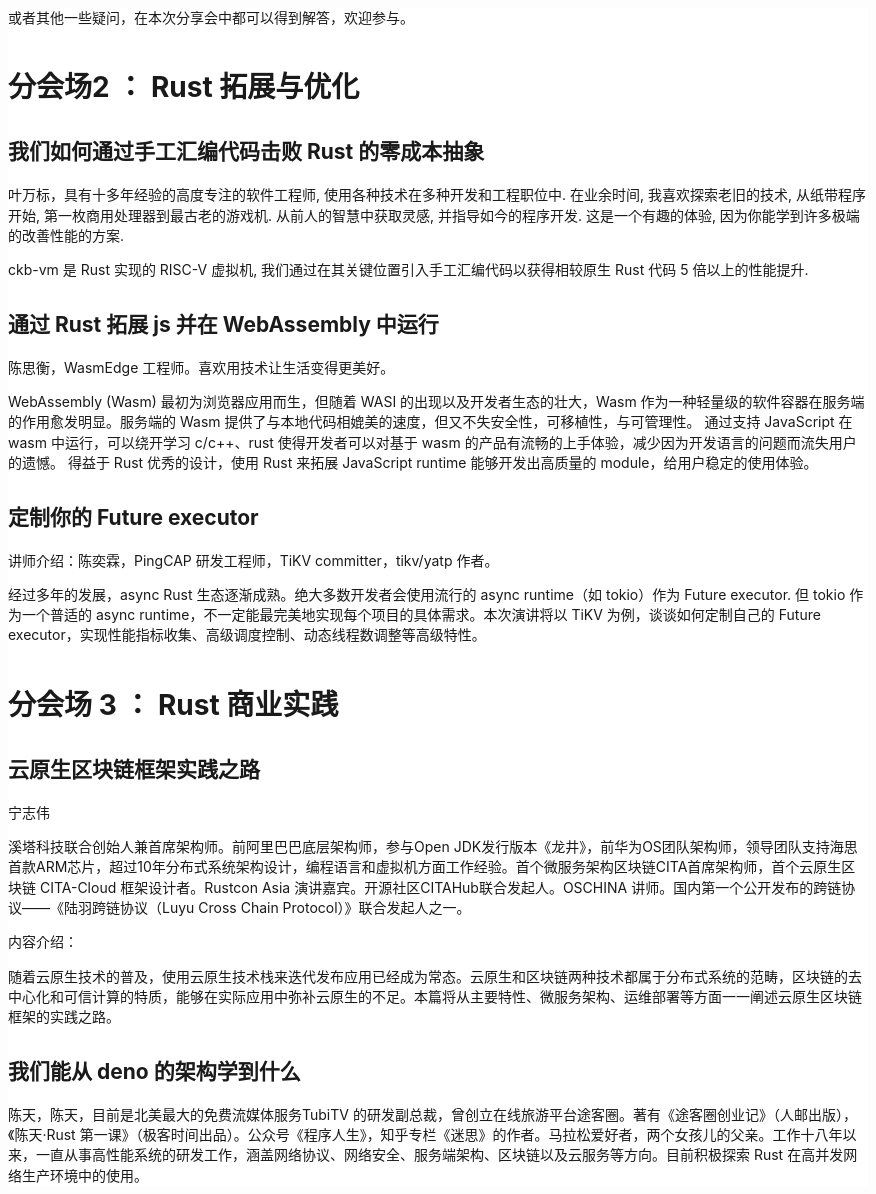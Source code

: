 或者其他一些疑问，在本次分享会中都可以得到解答，欢迎参与。



# 分会场2 ： Rust 拓展与优化

## 我们如何通过手工汇编代码击败 Rust 的零成本抽象

叶万标，具有十多年经验的高度专注的软件工程师, 使用各种技术在多种开发和工程职位中.  在业余时间, 我喜欢探索老旧的技术, 从纸带程序开始, 第一枚商用处理器到最古老的游戏机. 从前人的智慧中获取灵感, 并指导如今的程序开发. 这是一个有趣的体验, 因为你能学到许多极端的改善性能的方案.

ckb-vm 是 Rust 实现的 RISC-V 虚拟机, 我们通过在其关键位置引入手工汇编代码以获得相较原生 Rust 代码 5 倍以上的性能提升.

##  通过 Rust 拓展 js 并在 WebAssembly 中运行

陈思衡，WasmEdge 工程师。喜欢用技术让生活变得更美好。

WebAssembly (Wasm) 最初为浏览器应用而生，但随着 WASI 的出现以及开发者生态的壮大，Wasm 作为一种轻量级的软件容器在服务端的作用愈发明显。服务端的 Wasm 提供了与本地代码相媲美的速度，但又不失安全性，可移植性，与可管理性。 通过支持 JavaScript 在 wasm 中运行，可以绕开学习  c/c++、rust 使得开发者可以对基于 wasm 的产品有流畅的上手体验，减少因为开发语言的问题而流失用户的遗憾。 得益于 Rust 优秀的设计，使用 Rust 来拓展 JavaScript runtime 能够开发出高质量的 module，给用户稳定的使用体验。

## 定制你的 Future executor

讲师介绍：陈奕霖，PingCAP 研发工程师，TiKV committer，tikv/yatp 作者。

经过多年的发展，async Rust 生态逐渐成熟。绝大多数开发者会使用流行的 async runtime（如 tokio）作为 Future executor. 但 tokio 作为一个普适的 async runtime，不一定能最完美地实现每个项目的具体需求。本次演讲将以 TiKV 为例，谈谈如何定制自己的 Future executor，实现性能指标收集、高级调度控制、动态线程数调整等高级特性。






# 分会场 3 ： Rust  商业实践

## 云原生区块链框架实践之路

宁志伟

溪塔科技联合创始人兼首席架构师。前阿里巴巴底层架构师，参与Open JDK发行版本《龙井》，前华为OS团队架构师，领导团队支持海思首款ARM芯片，超过10年分布式系统架构设计，编程语言和虚拟机方面工作经验。首个微服务架构区块链CITA首席架构师，首个云原生区块链 CITA-Cloud 框架设计者。Rustcon Asia 演讲嘉宾。开源社区CITAHub联合发起人。OSCHINA 讲师。国内第一个公开发布的跨链协议——《陆羽跨链协议（Luyu Cross Chain Protocol）》联合发起人之一。

内容介绍：

随着云原生技术的普及，使用云原生技术栈来迭代发布应用已经成为常态。云原生和区块链两种技术都属于分布式系统的范畴，区块链的去中心化和可信计算的特质，能够在实际应用中弥补云原生的不足。本篇将从主要特性、微服务架构、运维部署等方面一一阐述云原生区块链框架的实践之路。

##  我们能从 deno 的架构学到什么

陈天，陈天，目前是北美最大的免费流媒体服务TubiTV 的研发副总裁，曾创立在线旅游平台途客圈。著有《途客圈创业记》（人邮出版），《陈天·Rust 第一课》（极客时间出品）。公众号《程序人生》，知乎专栏《迷思》的作者。马拉松爱好者，两个女孩儿的父亲。工作十八年以来，一直从事高性能系统的研发工作，涵盖网络协议、网络安全、服务端架构、区块链以及云服务等方向。目前积极探索 Rust 在高并发网络生产环境中的使用。
